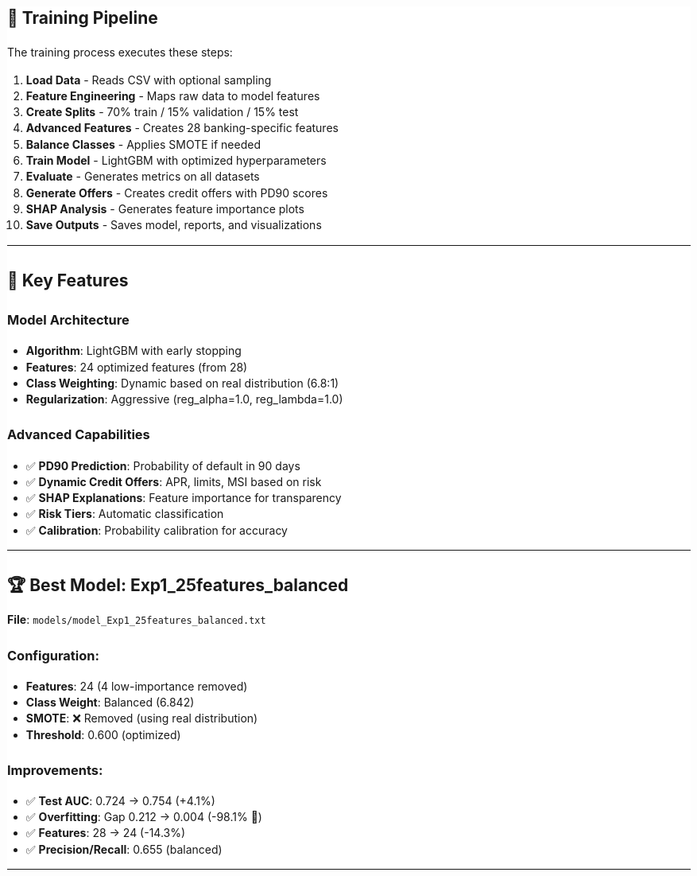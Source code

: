 
## 🔧 Training Pipeline

The training process executes these steps:

1. **Load Data** - Reads CSV with optional sampling
2. **Feature Engineering** - Maps raw data to model features
3. **Create Splits** - 70% train / 15% validation / 15% test
4. **Advanced Features** - Creates 28 banking-specific features
5. **Balance Classes** - Applies SMOTE if needed
6. **Train Model** - LightGBM with optimized hyperparameters
7. **Evaluate** - Generates metrics on all datasets
8. **Generate Offers** - Creates credit offers with PD90 scores
9. **SHAP Analysis** - Generates feature importance plots
10. **Save Outputs** - Saves model, reports, and visualizations

---

## 🎯 Key Features

### Model Architecture
- **Algorithm**: LightGBM with early stopping
- **Features**: 24 optimized features (from 28)
- **Class Weighting**: Dynamic based on real distribution (6.8:1)
- **Regularization**: Aggressive (reg_alpha=1.0, reg_lambda=1.0)

### Advanced Capabilities
- ✅ **PD90 Prediction**: Probability of default in 90 days
- ✅ **Dynamic Credit Offers**: APR, limits, MSI based on risk
- ✅ **SHAP Explanations**: Feature importance for transparency
- ✅ **Risk Tiers**: Automatic classification
- ✅ **Calibration**: Probability calibration for accuracy

---

## 🏆 Best Model: Exp1_25features_balanced

**File**: `models/model_Exp1_25features_balanced.txt`

### Configuration:
- **Features**: 24 (4 low-importance removed)
- **Class Weight**: Balanced (6.842)
- **SMOTE**: ❌ Removed (using real distribution)
- **Threshold**: 0.600 (optimized)

### Improvements:
- ✅ **Test AUC**: 0.724 → 0.754 (+4.1%)
- ✅ **Overfitting**: Gap 0.212 → 0.004 (-98.1% 🚀)
- ✅ **Features**: 28 → 24 (-14.3%)
- ✅ **Precision/Recall**: 0.655 (balanced)

---